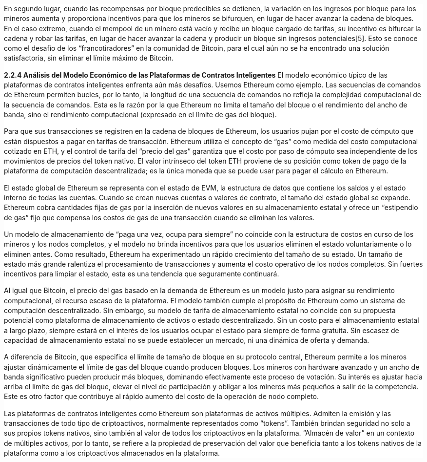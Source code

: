 En segundo lugar, cuando las recompensas por bloque predecibles se  detienen, la variación en los ingresos por bloque para los mineros  aumenta y proporciona incentivos para que los mineros se bifurquen, en  lugar de hacer avanzar la cadena de bloques. En el caso extremo, cuando  el mempool de un minero está vacío y recibe un bloque cargado de  tarifas, su incentivo es bifurcar la cadena y robar las tarifas, en  lugar de hacer avanzar la cadena y producir un bloque sin ingresos  potenciales[5]. Esto se conoce como el desafío de los “francotiradores”  en la comunidad de Bitcoin, para el cual aún no se ha encontrado una  solución satisfactoria, sin eliminar el límite máximo de Bitcoin.

**2.2.4 Análisis del Modelo Económico de las Plataformas de Contratos Inteligentes**
El modelo económico típico de las plataformas de contratos inteligentes  enfrenta aún más desafíos. Usemos Ethereum como ejemplo. Las secuencias  de comandos de Ethereum permiten bucles, por lo tanto, la longitud de  una secuencia de comandos no refleja la complejidad computacional de la  secuencia de comandos. Esta es la razón por la que Ethereum no limita el tamaño del bloque o el rendimiento del ancho de banda, sino el  rendimiento computacional (expresado en el límite de gas del bloque).

Para que sus transacciones se registren en la cadena de bloques de Ethereum, los usuarios pujan por el costo de cómputo que están dispuestos a pagar en tarifas de transacción. Ethereum utiliza el concepto de “gas” como  medida del costo computacional cotizado en ETH, y el control de tarifa  del “precio del gas” garantiza que el costo por paso de cómputo sea  independiente de los movimientos de precios del token nativo. El valor  intrínseco del token ETH proviene de su posición como token de pago de  la plataforma de computación descentralizada; es la única moneda que se  puede usar para pagar el cálculo en Ethereum.

El estado global de Ethereum se representa con el estado de EVM, la  estructura de datos que contiene los saldos y el estado interno de todas las cuentas. Cuando se crean nuevas cuentas o valores de contrato, el  tamaño del estado global se expande. Ethereum cobra cantidades fijas de  gas por la inserción de nuevos valores en su almacenamiento estatal y  ofrece un “estipendio de gas” fijo que compensa los costos de gas de una transacción cuando se eliminan los valores.

Un modelo de almacenamiento de “paga una vez, ocupa para siempre” no  coincide con la estructura de costos en curso de los mineros y los nodos completos, y el modelo no brinda incentivos para que los usuarios  eliminen el estado voluntariamente o lo eliminen antes. Como resultado,  Ethereum ha experimentado un rápido crecimiento del tamaño de su estado. Un tamaño de estado más grande ralentiza el procesamiento de  transacciones y aumenta el costo operativo de los nodos completos. Sin  fuertes incentivos para limpiar el estado, esta es una tendencia que  seguramente continuará.

Al igual que Bitcoin, el precio del gas basado en la demanda de Ethereum  es un modelo justo para asignar su rendimiento computacional, el recurso escaso de la plataforma. El modelo también cumple el propósito de  Ethereum como un sistema de computación descentralizado. Sin embargo, su modelo de tarifa de almacenamiento estatal no coincide con su propuesta potencial como plataforma de almacenamiento de activos o estado  descentralizado. Sin un costo para el almacenamiento estatal a largo  plazo, siempre estará en el interés de los usuarios ocupar el estado  para siempre de forma gratuita. Sin escasez de capacidad de  almacenamiento estatal no se puede establecer un mercado, ni una  dinámica de oferta y demanda.

A diferencia de Bitcoin, que especifica el límite de tamaño de bloque en  su protocolo central, Ethereum permite a los mineros ajustar  dinámicamente el límite de gas del bloque cuando producen bloques. Los  mineros con hardware avanzado y un ancho de banda significativo pueden  producir más bloques, dominando efectivamente este proceso de votación.  Su interés es ajustar hacia arriba el límite de gas del bloque, elevar  el nivel de participación y obligar a los mineros más pequeños a salir  de la competencia. Este es otro factor que contribuye al rápido aumento  del costo de la operación de nodo completo.

Las plataformas de contratos inteligentes como Ethereum son plataformas de  activos múltiples. Admiten la emisión y las transacciones de todo tipo  de criptoactivos, normalmente representados como “tokens”. También  brindan seguridad no solo a sus propios tokens nativos, sino también al  valor de todos los criptoactivos en la plataforma. “Almacén de valor” en un contexto de múltiples activos, por lo tanto, se refiere a la  propiedad de preservación del valor que beneficia tanto a los tokens  nativos de la plataforma como a los criptoactivos almacenados en la  plataforma.
